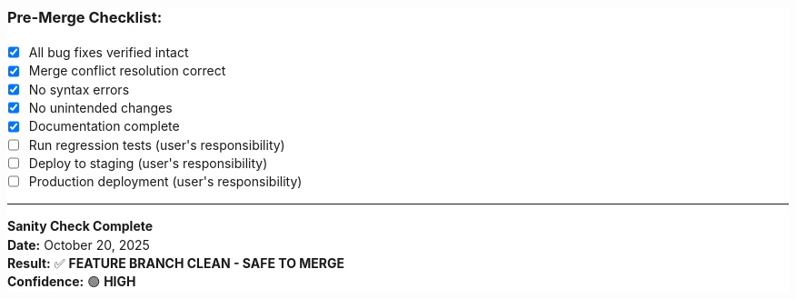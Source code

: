 ### Pre-Merge Checklist:
- [x] All bug fixes verified intact
- [x] Merge conflict resolution correct
- [x] No syntax errors
- [x] No unintended changes
- [x] Documentation complete
- [ ] Run regression tests (user's responsibility)
- [ ] Deploy to staging (user's responsibility)
- [ ] Production deployment (user's responsibility)

---

**Sanity Check Complete**  
**Date:** October 20, 2025  
**Result:** ✅ **FEATURE BRANCH CLEAN - SAFE TO MERGE**  
**Confidence:** 🟢 **HIGH**
